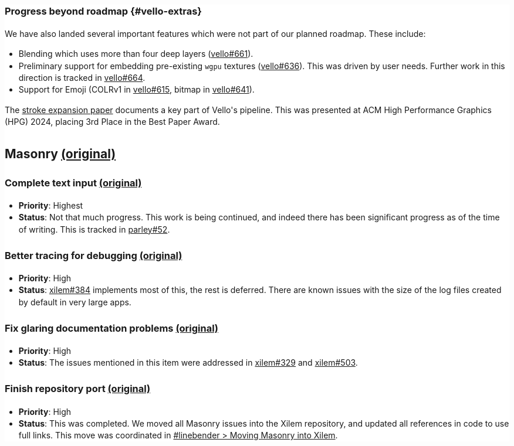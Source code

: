 ### Progress beyond roadmap {#vello-extras}

We have also landed several important features which were not part of our planned roadmap.
These include:

- Blending which uses more than four deep layers ([vello#661](https://github.com/linebender/vello/pull/661)).
- Preliminary support for embedding pre-existing `wgpu` textures ([vello#636](https://github.com/linebender/vello/pull/636)).
  This was driven by user needs.
  Further work in this direction is tracked in [vello#664](https://github.com/linebender/vello/issues/664).
- Support for Emoji (COLRv1 in [vello#615](https://github.com/linebender/vello/pull/615), bitmap in [vello#641](https://github.com/linebender/vello/pull/641)).

The [stroke expansion paper](https://linebender.org/gpu-stroke-expansion-paper/) documents a key part of Vello's pipeline.
This was presented at ACM High Performance Graphics (HPG) 2024, placing 3rd Place in the Best Paper Award.

## Masonry [(original)](@/blog/2024-06-17-roadmap-may-2024.md#masonry)

### Complete text input [(original)](@/blog/2024-06-17-roadmap-may-2024.md#complete-text-input)

- **Priority**: Highest
- **Status**: Not that much progress.
  This work is being continued, and indeed there has been significant progress as of the time of writing.
  This is tracked in [parley#52](https://github.com/linebender/parley/issues/52).

### Better tracing for debugging [(original)](@/blog/2024-06-17-roadmap-may-2024.md#better-tracing-for-debugging)

- **Priority**: High
- **Status**: [xilem#384](https://github.com/linebender/xilem/pull/384) implements most of this, the rest is deferred.
  There are known issues with the size of the log files created by default in very large apps.

### Fix glaring documentation problems [(original)](@/blog/2024-06-17-roadmap-may-2024.md#fix-glaring-documentation-problems)

- **Priority**: High
- **Status**: The issues mentioned in this item were addressed in [xilem#329](https://github.com/linebender/xilem/pull/329) and [xilem#503](https://github.com/linebender/xilem/pull/503).

### Finish repository port [(original)](@/blog/2024-06-17-roadmap-may-2024.md#fix-glaring-documentation-problems)

- **Priority**: High
- **Status**: This was completed.
  We moved all Masonry issues into the Xilem repository, and updated all references in code to use full links.
  This move was coordinated in [#linebender > Moving Masonry into Xilem](https://xi.zulipchat.com/#narrow/stream/419691-linebender/topic/Moving.20Masonry.20into.20Xilem).
